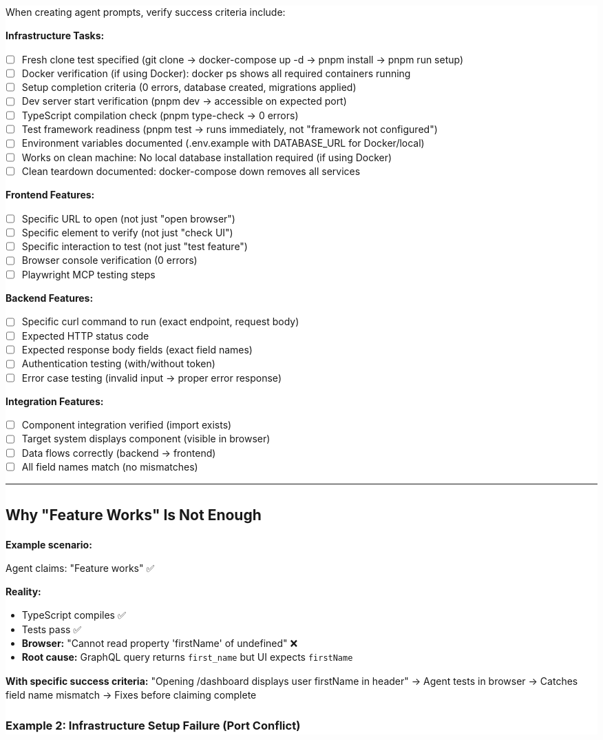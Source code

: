 When creating agent prompts, verify success criteria include:

**Infrastructure Tasks:**
- [ ] Fresh clone test specified (git clone → docker-compose up -d → pnpm install → pnpm run setup)
- [ ] Docker verification (if using Docker): docker ps shows all required containers running
- [ ] Setup completion criteria (0 errors, database created, migrations applied)
- [ ] Dev server start verification (pnpm dev → accessible on expected port)
- [ ] TypeScript compilation check (pnpm type-check → 0 errors)
- [ ] Test framework readiness (pnpm test → runs immediately, not "framework not configured")
- [ ] Environment variables documented (.env.example with DATABASE_URL for Docker/local)
- [ ] Works on clean machine: No local database installation required (if using Docker)
- [ ] Clean teardown documented: docker-compose down removes all services

**Frontend Features:**
- [ ] Specific URL to open (not just "open browser")
- [ ] Specific element to verify (not just "check UI")
- [ ] Specific interaction to test (not just "test feature")
- [ ] Browser console verification (0 errors)
- [ ] Playwright MCP testing steps

**Backend Features:**
- [ ] Specific curl command to run (exact endpoint, request body)
- [ ] Expected HTTP status code
- [ ] Expected response body fields (exact field names)
- [ ] Authentication testing (with/without token)
- [ ] Error case testing (invalid input → proper error response)

**Integration Features:**
- [ ] Component integration verified (import exists)
- [ ] Target system displays component (visible in browser)
- [ ] Data flows correctly (backend → frontend)
- [ ] All field names match (no mismatches)

---

## Why "Feature Works" Is Not Enough

**Example scenario:**

Agent claims: "Feature works" ✅

**Reality:**
- TypeScript compiles ✅
- Tests pass ✅
- **Browser:** "Cannot read property 'firstName' of undefined" ❌
- **Root cause:** GraphQL query returns `first_name` but UI expects `firstName`

**With specific success criteria:**
"Opening /dashboard displays user firstName in header"
→ Agent tests in browser
→ Catches field name mismatch
→ Fixes before claiming complete

### Example 2: Infrastructure Setup Failure (Port Conflict)
